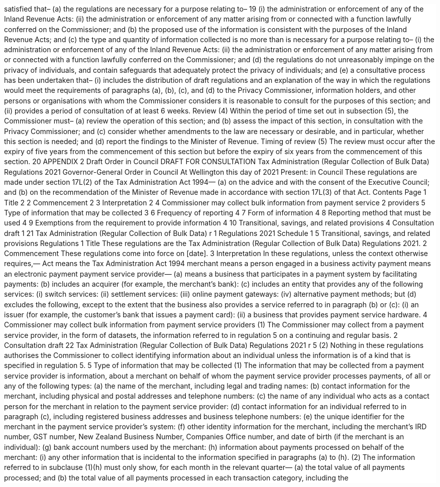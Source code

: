 satisfied that– (a) the regulations are necessary for a purpose relating to– 19 (i) the administration or enforcement of any of the Inland Revenue Acts: (ii) the administration or enforcement of any matter arising from or connected with a function lawfully conferred on the Commissioner; and (b) the proposed use of the information is consistent with the purposes of the Inland Revenue Acts; and (c) the type and quantity of information collected is no more than is necessary for a purpose relating to– (i) the administration or enforcement of any of the Inland Revenue Acts: (ii) the administration or enforcement of any matter arising from or connected with a function lawfully conferred on the Commissioner; and (d) the regulations do not unreasonably impinge on the privacy of individuals, and contain safeguards that adequately protect the privacy of individuals; and (e) a consultative process has been undertaken that– (i) includes the distribution of draft regulations and an explanation of the way in which the regulations would meet the requirements of paragraphs (a), (b), (c), and (d) to the Privacy Commissioner, information holders, and other persons or organisations with whom the Commissioner considers it is reasonable to consult for the purposes of this section; and (ii) provides a period of consultation of at least 6 weeks. Review (4) Within the period of time set out in subsection (5), the Commissioner must– (a) review the operation of this section; and (b) assess the impact of this section, in consultation with the Privacy Commissioner; and (c) consider whether amendments to the law are necessary or desirable, and in particular, whether this section is needed; and (d) report the findings to the Minister of Revenue. Timing of review (5) The review must occur after the expiry of five years from the commencement of this section but before the expiry of six years from the commencement of this section. 20 APPENDIX 2 Draft Order in Council DRAFT FOR CONSULTATION Tax Administration (Regular Collection of Bulk Data) Regulations 2021 Governor-General Order in Council At Wellington this day of 2021 Present: in Council These regulations are made under section 17L(2) of the Tax Administration Act 1994— (a) on the advice and with the consent of the Executive Council; and (b) on the recommendation of the Minister of Revenue made in accordance with section 17L(3) of that Act. Contents Page 1 Title 2 2 Commencement 2 3 Interpretation 2 4 Commissioner may collect bulk information from payment service 2 providers 5 Type of information that may be collected 3 6 Frequency of reporting 4 7 Form of information 4 8 Reporting method that must be used 4 9 Exemptions from the requirement to provide information 4 10 Transitional, savings, and related provisions 4 Consultation draft 1 21 Tax Administration (Regular Collection of Bulk Data) r 1 Regulations 2021 Schedule 1 5 Transitional, savings, and related provisions Regulations 1 Title These regulations are the Tax Administration (Regular Collection of Bulk Data) Regulations 2021. 2 Commencement These regulations come into force on \[date\]. 3 Interpretation In these regulations, unless the context otherwise requires,— Act means the Tax Administration Act 1994 merchant means a person engaged in a business activity payment means an electronic payment payment service provider— (a) means a business that participates in a payment system by facilitating payments: (b) includes an acquirer (for example, the merchant’s bank): (c) includes an entity that provides any of the following services: (i) switch services: (ii) settlement services: (iii) online payment gateways: (iv) alternative payment methods; but (d) excludes the following, except to the extent that the business also provides a service referred to in paragraph (b) or (c): (i) an issuer (for example, the customer’s bank that issues a payment card): (ii) a business that provides payment service hardware. 4 Commissioner may collect bulk information from payment service providers (1) The Commissioner may collect from a payment service provider, in the form of datasets, the information referred to in regulation 5 on a continuing and regular basis. 2 Consultation draft 22 Tax Administration (Regular Collection of Bulk Data) Regulations 2021 r 5 (2) Nothing in these regulations authorises the Commissioner to collect identifying information about an individual unless the information is of a kind that is specified in regulation 5. 5 Type of information that may be collected (1) The information that may be collected from a payment service provider is information, about a merchant on behalf of whom the payment service provider processes payments, of all or any of the following types: (a) the name of the merchant, including legal and trading names: (b) contact information for the merchant, including physical and postal addresses and telephone numbers: (c) the name of any individual who acts as a contact person for the merchant in relation to the payment service provider: (d) contact information for an individual referred to in paragraph (c), including registered business addresses and business telephone numbers: (e) the unique identifier for the merchant in the payment service provider’s system: (f) other identity information for the merchant, including the merchant’s IRD number, GST number, New Zealand Business Number, Companies Office number, and date of birth (if the merchant is an individual): (g) bank account numbers used by the merchant: (h) information about payments processed on behalf of the merchant: (i) any other information that is incidental to the information specified in paragraphs (a) to (h). (2) The information referred to in subclause (1)(h) must only show, for each month in the relevant quarter— (a) the total value of all payments processed; and (b) the total value of all payments processed in each transaction category, including the